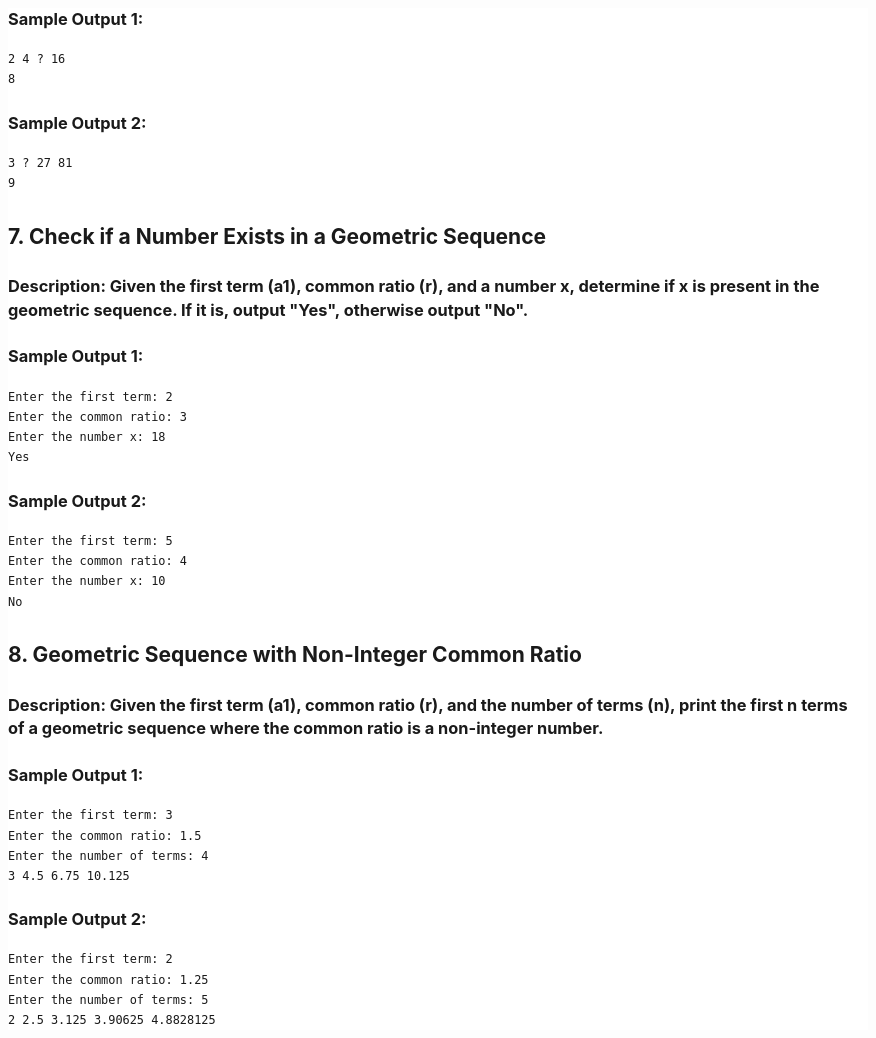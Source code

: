 ### Sample Output 1:
```
2 4 ? 16
8
```
### Sample Output 2:
```
3 ? 27 81
9
```

## 7. Check if a Number Exists in a Geometric Sequence
### Description: Given the first term (a1), common ratio (r), and a number x, determine if x is present in the geometric sequence. If it is, output "Yes", otherwise output "No".

### Sample Output 1:
```
Enter the first term: 2
Enter the common ratio: 3
Enter the number x: 18
Yes
```
### Sample Output 2:
```
Enter the first term: 5
Enter the common ratio: 4
Enter the number x: 10
No
```

## 8. Geometric Sequence with Non-Integer Common Ratio
### Description: Given the first term (a1), common ratio (r), and the number of terms (n), print the first n terms of a geometric sequence where the common ratio is a non-integer number.

### Sample Output 1:
```
Enter the first term: 3
Enter the common ratio: 1.5
Enter the number of terms: 4
3 4.5 6.75 10.125
```
### Sample Output 2:
```
Enter the first term: 2
Enter the common ratio: 1.25
Enter the number of terms: 5
2 2.5 3.125 3.90625 4.8828125
```
